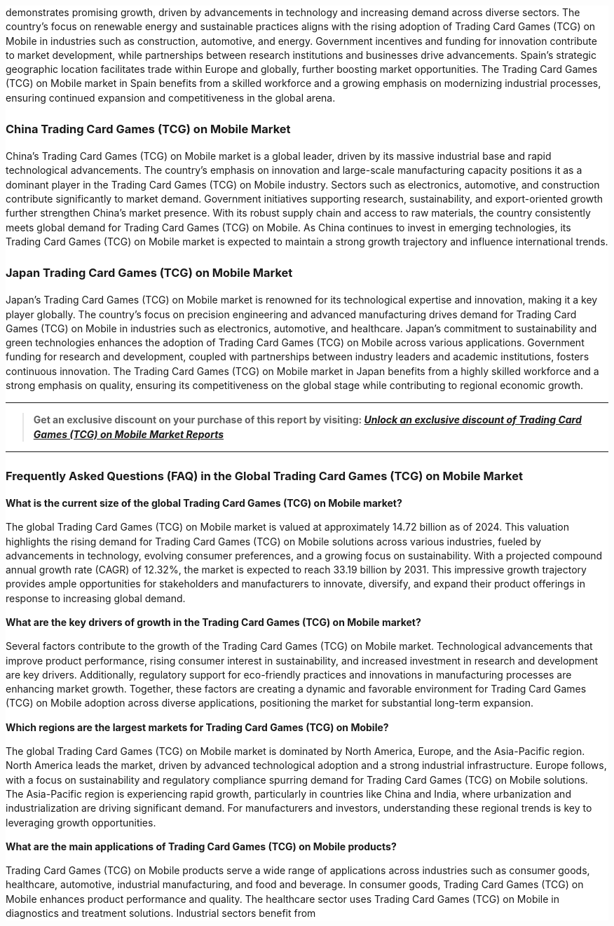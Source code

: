 demonstrates promising growth, driven by advancements in technology and increasing demand across diverse sectors. The country&rsquo;s focus on renewable energy and sustainable practices aligns with the rising adoption of Trading Card Games (TCG) on Mobile in industries such as construction, automotive, and energy. Government incentives and funding for innovation contribute to market development, while partnerships between research institutions and businesses drive advancements. Spain&rsquo;s strategic geographic location facilitates trade within Europe and globally, further boosting market opportunities. The Trading Card Games (TCG) on Mobile market in Spain benefits from a skilled workforce and a growing emphasis on modernizing industrial processes, ensuring continued expansion and competitiveness in the global arena.</p><h3>China Trading Card Games (TCG) on Mobile Market</h3><p>China&rsquo;s Trading Card Games (TCG) on Mobile market is a global leader, driven by its massive industrial base and rapid technological advancements. The country&rsquo;s emphasis on innovation and large-scale manufacturing capacity positions it as a dominant player in the Trading Card Games (TCG) on Mobile industry. Sectors such as electronics, automotive, and construction contribute significantly to market demand. Government initiatives supporting research, sustainability, and export-oriented growth further strengthen China&rsquo;s market presence. With its robust supply chain and access to raw materials, the country consistently meets global demand for Trading Card Games (TCG) on Mobile. As China continues to invest in emerging technologies, its Trading Card Games (TCG) on Mobile market is expected to maintain a strong growth trajectory and influence international trends.</p><h3>Japan Trading Card Games (TCG) on Mobile Market</h3><p>Japan&rsquo;s Trading Card Games (TCG) on Mobile market is renowned for its technological expertise and innovation, making it a key player globally. The country&rsquo;s focus on precision engineering and advanced manufacturing drives demand for Trading Card Games (TCG) on Mobile in industries such as electronics, automotive, and healthcare. Japan&rsquo;s commitment to sustainability and green technologies enhances the adoption of Trading Card Games (TCG) on Mobile across various applications. Government funding for research and development, coupled with partnerships between industry leaders and academic institutions, fosters continuous innovation. The Trading Card Games (TCG) on Mobile market in Japan benefits from a highly skilled workforce and a strong emphasis on quality, ensuring its competitiveness on the global stage while contributing to regional economic growth.</p><hr /><blockquote><p><strong>Get an exclusive discount on your purchase of this report by visiting: <em><a href="://marketresearchpulse.com/ask-for-discount/7837?utm_source=Github&amp;utm_medium=025">Unlock an exclusive discount of Trading Card Games (TCG) on Mobile Market Reports</a></em>&nbsp;</strong></p></blockquote><hr /><h3>Frequently Asked Questions (FAQ) in the Global Trading Card Games (TCG) on Mobile Market</h3><p><strong>What is the current size of the global Trading Card Games (TCG) on Mobile market?</strong></p><p>The global Trading Card Games (TCG) on Mobile market is valued at approximately 14.72 billion as of 2024. This valuation highlights the rising demand for Trading Card Games (TCG) on Mobile solutions across various industries, fueled by advancements in technology, evolving consumer preferences, and a growing focus on sustainability. With a projected compound annual growth rate (CAGR) of 12.32%, the market is expected to reach 33.19 billion by 2031. This impressive growth trajectory provides ample opportunities for stakeholders and manufacturers to innovate, diversify, and expand their product offerings in response to increasing global demand.</p><p><strong>What are the key drivers of growth in the Trading Card Games (TCG) on Mobile market?</strong></p><p>Several factors contribute to the growth of the Trading Card Games (TCG) on Mobile market. Technological advancements that improve product performance, rising consumer interest in sustainability, and increased investment in research and development are key drivers. Additionally, regulatory support for eco-friendly practices and innovations in manufacturing processes are enhancing market growth. Together, these factors are creating a dynamic and favorable environment for Trading Card Games (TCG) on Mobile adoption across diverse applications, positioning the market for substantial long-term expansion.</p><p><strong>Which regions are the largest markets for Trading Card Games (TCG) on Mobile?</strong></p><p>The global Trading Card Games (TCG) on Mobile market is dominated by North America, Europe, and the Asia-Pacific region. North America leads the market, driven by advanced technological adoption and a strong industrial infrastructure. Europe follows, with a focus on sustainability and regulatory compliance spurring demand for Trading Card Games (TCG) on Mobile solutions. The Asia-Pacific region is experiencing rapid growth, particularly in countries like China and India, where urbanization and industrialization are driving significant demand. For manufacturers and investors, understanding these regional trends is key to leveraging growth opportunities.</p><p><strong>What are the main applications of Trading Card Games (TCG) on Mobile products?</strong></p><p>Trading Card Games (TCG) on Mobile products serve a wide range of applications across industries such as consumer goods, healthcare, automotive, industrial manufacturing, and food and beverage. In consumer goods, Trading Card Games (TCG) on Mobile enhances product performance and quality. The healthcare sector uses Trading Card Games (TCG) on Mobile in diagnostics and treatment solutions. Industrial sectors benefit from